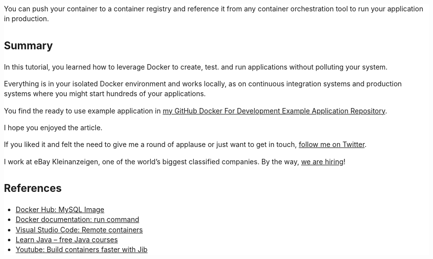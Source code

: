 You can push your container to a container registry and reference it from any container orchestration tool to run your application in production.

## Summary

In this tutorial, you learned how to leverage Docker to create, test. and run applications without polluting your system.

Everything is in your isolated Docker environment and works locally, as on continuous integration systems and production systems where you might start hundreds of your applications.

You find the ready to use example application in [my GitHub Docker For Development Example Application Repository](https://github.com/sesigl/docker-for-development-example-application).

I hope you enjoyed the article.

If you liked it and felt the need to give me a round of applause or just want to get in touch, [follow me on Twitter](https://twitter.com/sesigl).

I work at eBay Kleinanzeigen, one of the world’s biggest classified companies. By the way, [we are hiring](https://www.ebay-kleinanzeigen.de/careers)!

## References

-   [Docker Hub: MySQL Image](https://hub.docker.com/_/mysql/)
-   [Docker documentation: run command](https://docs.docker.com/engine/reference/commandline/run/)
-   [Visual Studio Code: Remote containers](https://code.visualstudio.com/docs/remote/containers)
-   [Learn Java – free Java courses](https://www.freecodecamp.org/news/learn-java-free-java-courses-for-beginners/)
-   [Youtube: Build containers faster with Jib](https://www.youtube.com/watch?v=H6gR_Cv4yWI)